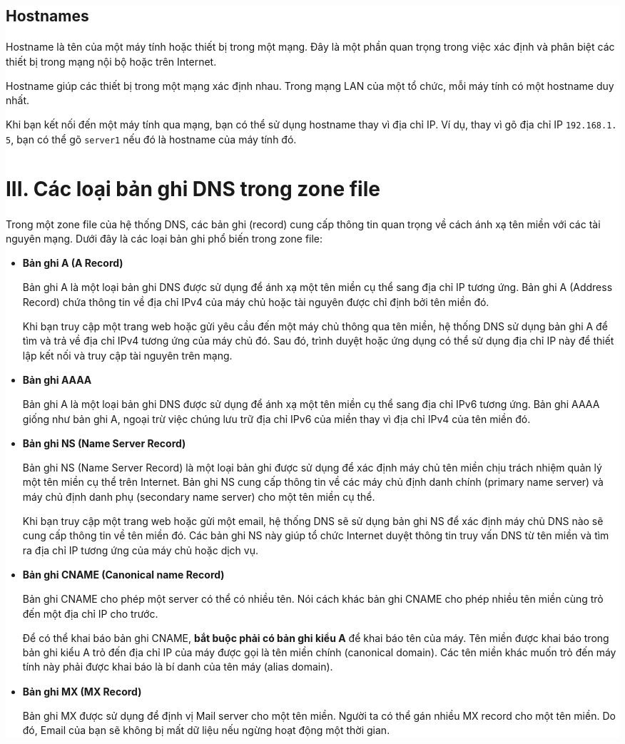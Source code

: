## Hostnames

Hostname là tên của một máy tính hoặc thiết bị trong một mạng. Đây là một phần quan trọng trong việc xác định và phân biệt các thiết bị trong mạng nội bộ hoặc trên Internet.

Hostname giúp các thiết bị trong một mạng xác định nhau. Trong mạng LAN của một tổ chức, mỗi máy tính có một hostname duy nhất. 

Khi bạn kết nối đến một máy tính qua mạng, bạn có thể sử dụng hostname thay vì địa chỉ IP. Ví dụ, thay vì gõ địa chỉ IP ``192.168.1.5``, bạn có thể gõ ``server1`` nếu đó là hostname của máy tính đó.

# III. Các loại bản ghi DNS trong zone file

Trong một zone file của hệ thống DNS, các bản ghi (record) cung cấp thông tin quan trọng về cách ánh xạ tên miền với các tài nguyên mạng. Dưới đây là các loại bản ghi phổ biến trong zone file:

* **Bản ghi A (A Record)**

    Bản ghi A là một loại bản ghi DNS được sử dụng để ánh xạ một tên miền cụ thể sang địa chỉ IP tương ứng. Bản ghi A (Address Record) chứa thông tin về địa chỉ IPv4 của máy chủ hoặc tài nguyên được chỉ định bởi tên miền đó.

    Khi bạn truy cập một trang web hoặc gửi yêu cầu đến một máy chủ thông qua tên miền, hệ thống DNS sử dụng bản ghi A để tìm và trả về địa chỉ IPv4 tương ứng của máy chủ đó. Sau đó, trình duyệt hoặc ứng dụng có thể sử dụng địa chỉ IP này để thiết lập kết nối và truy cập tài nguyên trên mạng.

* **Bản ghi AAAA**

    Bản ghi A là một loại bản ghi DNS được sử dụng để ánh xạ một tên miền cụ thể sang địa chỉ IPv6 tương ứng. Bản ghi AAAA giống như bản ghi A, ngoại trừ việc chúng lưu trữ địa chỉ IPv6 của miền thay vì địa chỉ IPv4 của tên miền đó.

* **Bản ghi NS (Name Server Record)**

    Bản ghi NS (Name Server Record) là một loại bản ghi được sử dụng để xác định máy chủ tên miền chịu trách nhiệm quản lý một tên miền cụ thể trên Internet. Bản ghi NS cung cấp thông tin về các máy chủ định danh chính (primary name server) và máy chủ định danh phụ (secondary name server) cho một tên miền cụ thể.

    Khi bạn truy cập một trang web hoặc gửi một email, hệ thống DNS sẽ sử dụng bản ghi NS để xác định máy chủ DNS nào sẽ cung cấp thông tin về tên miền đó. Các bản ghi NS này giúp tổ chức Internet duyệt thông tin truy vấn DNS từ tên miền và tìm ra địa chỉ IP tương ứng của máy chủ hoặc dịch vụ.

* **Bản ghi CNAME (Canonical name Record)**

    Bản ghi CNAME cho phép một server có thể có nhiều tên. Nói cách khác bản ghi CNAME cho phép nhiều tên miền cùng trỏ đến một địa chỉ IP cho trước.

    Để có thể khai báo bản ghi CNAME, **bắt buộc phải có bản ghi kiểu A** để khai báo tên của máy. Tên miền được khai báo trong bản ghi kiểu A trỏ đến địa chỉ IP của máy được gọi là tên miền chính (canonical domain). Các tên miền khác muốn trỏ đến máy tính này phải được khai báo là bí danh của tên máy (alias domain).

* **Bản ghi MX (MX Record)**

    Bản ghi MX được sử dụng để định vị Mail server cho một tên miền. Người ta có thể gán nhiều MX record cho một tên miền. Do đó, Email của bạn sẽ không bị mất dữ liệu nếu ngừng hoạt động một thời gian.
